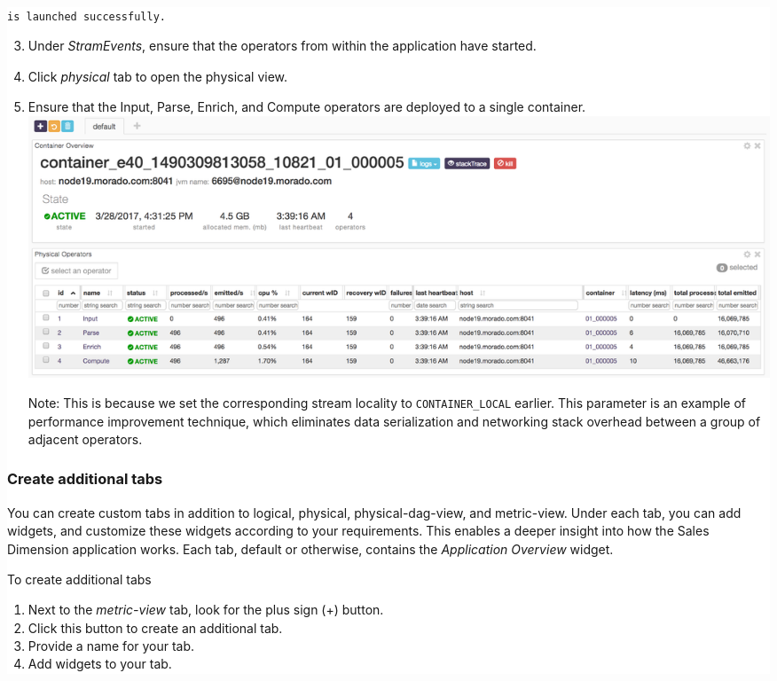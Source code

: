     is launched successfully.
3.  Under _StramEvents_, ensure that the operators from within the
    application have started.
4.  Click _physical_ tab to open the physical view.
5.  Ensure that the Input, Parse, Enrich, and
    Compute operators are deployed to a single container.
    ![physical](images/sales_dimensions/image32.png "physical")

    Note: This is because we set the corresponding stream locality to
    `CONTAINER_LOCAL` earlier. This parameter is an example of performance
    improvement technique, which eliminates data serialization and
    networking stack overhead between a group of adjacent operators.

### Create additional tabs


You can create custom tabs in addition to logical, physical,
physical-dag-view, and metric-view. Under each tab, you can add
widgets, and customize these widgets according to your requirements.
This enables a deeper insight into how the Sales Dimension application
works. Each tab, default or otherwise, contains the _Application
Overview_ widget.

To create additional tabs

1.  Next to the _metric-view_ tab, look for the plus sign (+) button.
2.  Click this button to create an additional tab.
3.  Provide a name for your tab.
4.  Add widgets to your tab.

